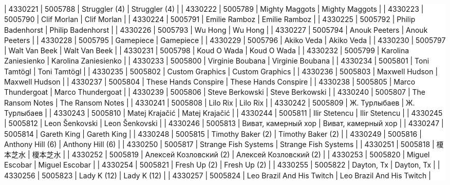 | 4330221 | 5005788 | Struggler (4) | Struggler (4) |
| 4330222 | 5005789 | Mighty Maggots | Mighty Maggots |
| 4330223 | 5005790 | Clif Morlan | Clif Morlan |
| 4330224 | 5005791 | Emilie Ramboz | Emilie Ramboz |
| 4330225 | 5005792 | Philip Badenhorst | Philip Badenhorst |
| 4330226 | 5005793 | Wu Hong | Wu Hong |
| 4330227 | 5005794 | Anouk Peeters | Anouk Peeters |
| 4330228 | 5005795 | Gamepiece | Gamepiece |
| 4330229 | 5005796 | Akiko Veda | Akiko Veda |
| 4330230 | 5005797 | Walt Van Beek | Walt Van Beek |
| 4330231 | 5005798 | Koud O Wada | Koud O Wada |
| 4330232 | 5005799 | Karolina Zaniesienko | Karolina Zaniesienko |
| 4330233 | 5005800 | Virginie Boubana | Virginie Boubana |
| 4330234 | 5005801 | Toni Tamtögl | Toni Tamtögl |
| 4330235 | 5005802 | Custom Graphics | Custom Graphics |
| 4330236 | 5005803 | Maxwell Hudson | Maxwell Hudson |
| 4330237 | 5005804 | These Hands Conspire | These Hands Conspire |
| 4330238 | 5005805 | Marco Thundergoat | Marco Thundergoat |
| 4330239 | 5005806 | Steve Berkowski | Steve Berkowski |
| 4330240 | 5005807 | The Ransom Notes | The Ransom Notes |
| 4330241 | 5005808 | Lilo Rix | Lilo Rix |
| 4330242 | 5005809 | Ж. Турлыбаев | Ж. Турлыбаев |
| 4330243 | 5005810 | Matej Krajačić | Matej Krajačić |
| 4330244 | 5005811 | Ilir Stetencu | Ilir Stetencu |
| 4330245 | 5005812 | Leon Šenkovski | Leon Šenkovski |
| 4330246 | 5005813 | Виват, камерный хор | Виват, камерный хор |
| 4330247 | 5005814 | Gareth King | Gareth King |
| 4330248 | 5005815 | Timothy Baker (2) | Timothy Baker (2) |
| 4330249 | 5005816 | Anthony Hill (6) | Anthony Hill (6) |
| 4330250 | 5005817 | Strange Fish Systems | Strange Fish Systems |
| 4330251 | 5005818 | 榎本芝水 | 榎本芝水 |
| 4330252 | 5005819 | Алексей Козловский (2) | Алексей Козловский (2) |
| 4330253 | 5005820 | Miguel Escobar | Miguel Escobar |
| 4330254 | 5005821 | Fresh Up (2) | Fresh Up (2) |
| 4330255 | 5005822 | Dayton, Tx | Dayton, Tx |
| 4330256 | 5005823 | Lady K (12) | Lady K (12) |
| 4330257 | 5005824 | Leo Brazil And His Twitch | Leo Brazil And His Twitch |